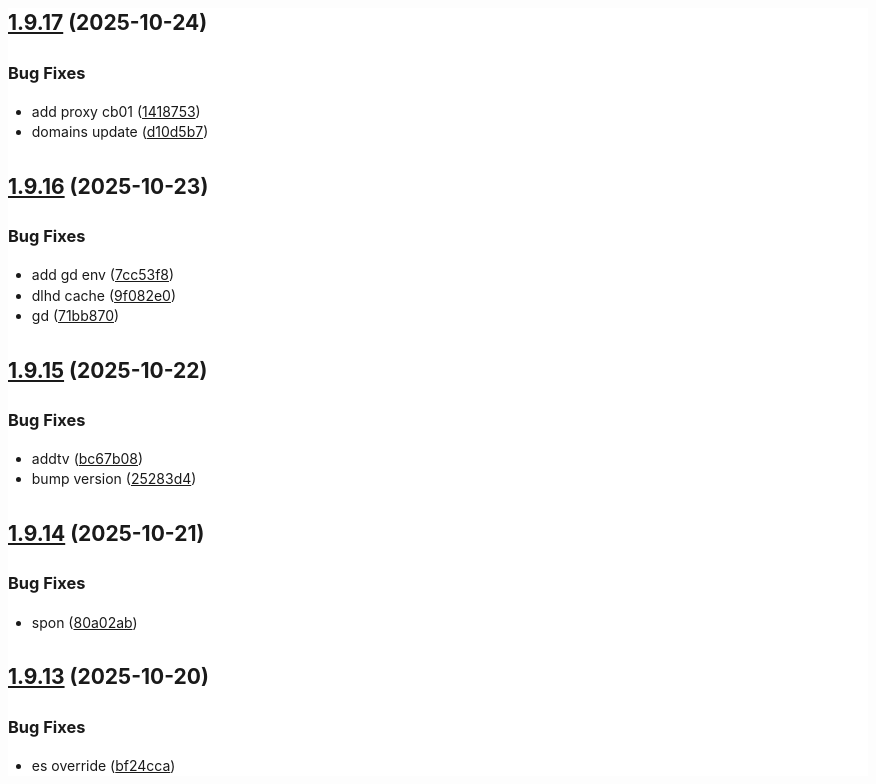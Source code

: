 ## [1.9.17](https://github.com/qwertyuiop8899/streamvix/compare/v1.9.16...v1.9.17) (2025-10-24)


### Bug Fixes

* add  proxy cb01 ([1418753](https://github.com/qwertyuiop8899/streamvix/commit/1418753010465022d5add7adf27a815e82e52171))
* domains update ([d10d5b7](https://github.com/qwertyuiop8899/streamvix/commit/d10d5b704ddf3ca6bc908cd71f721394f95e2301))

## [1.9.16](https://github.com/qwertyuiop8899/streamvix/compare/v1.9.15...v1.9.16) (2025-10-23)


### Bug Fixes

* add gd env ([7cc53f8](https://github.com/qwertyuiop8899/streamvix/commit/7cc53f87e5da632dfd4d92025087596b727ac413))
* dlhd cache ([9f082e0](https://github.com/qwertyuiop8899/streamvix/commit/9f082e0d4ba30823c8fa8ce030439052c98be9a8))
* gd ([71bb870](https://github.com/qwertyuiop8899/streamvix/commit/71bb8706a29a93b4452d1ae11ac16e6bd889bb82))

## [1.9.15](https://github.com/qwertyuiop8899/streamvix/compare/v1.9.14...v1.9.15) (2025-10-22)


### Bug Fixes

* addtv ([bc67b08](https://github.com/qwertyuiop8899/streamvix/commit/bc67b08193b81f69c2bede161ad8f67a5a92e0b2))
* bump version ([25283d4](https://github.com/qwertyuiop8899/streamvix/commit/25283d4734e9a235a289a63f5da289da942242f2))

## [1.9.14](https://github.com/qwertyuiop8899/streamvix/compare/v1.9.13...v1.9.14) (2025-10-21)


### Bug Fixes

* spon ([80a02ab](https://github.com/qwertyuiop8899/streamvix/commit/80a02abb501adcd1b4eb21da3eabc70d9ebc845d))

## [1.9.13](https://github.com/qwertyuiop8899/streamvix/compare/v1.9.12...v1.9.13) (2025-10-20)


### Bug Fixes

* es override ([bf24cca](https://github.com/qwertyuiop8899/streamvix/commit/bf24ccae8572d56de29b71264c02d11f394c3ad5))
